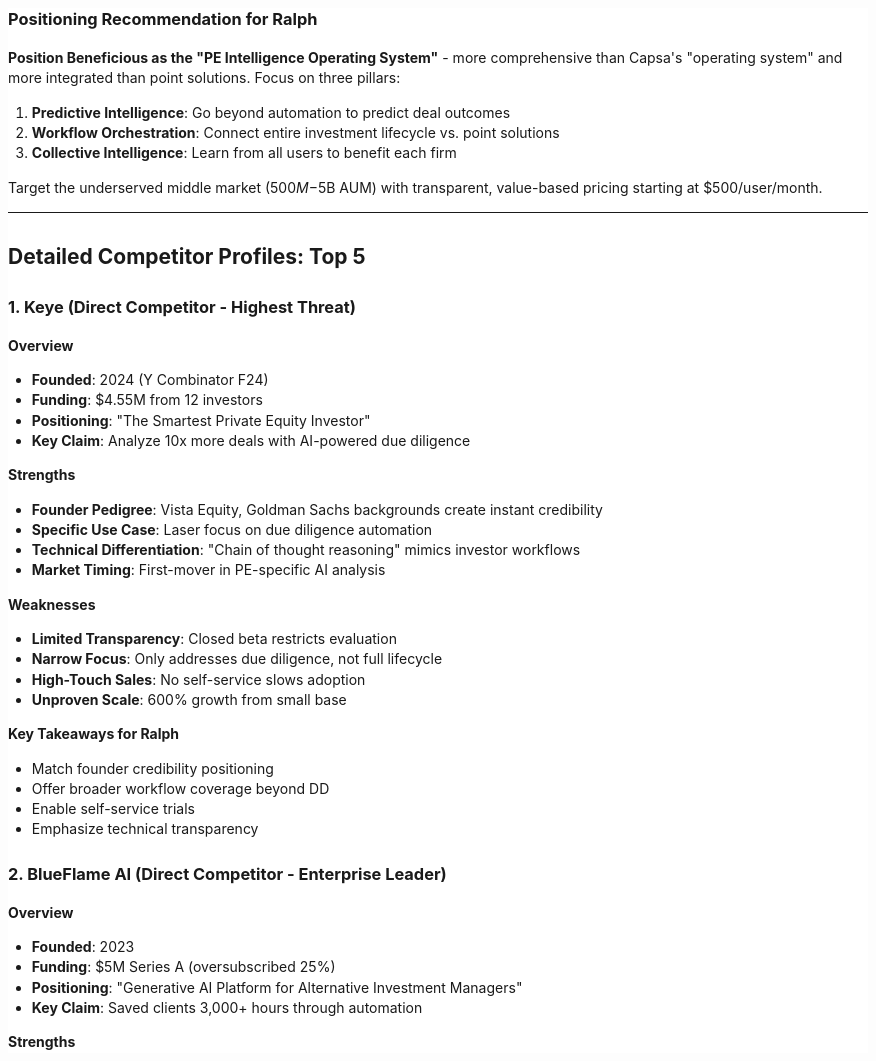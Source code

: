 ### Positioning Recommendation for Ralph

**Position Beneficious as the "PE Intelligence Operating System"** - more comprehensive than Capsa's "operating system" and more integrated than point solutions. Focus on three pillars:

1. **Predictive Intelligence**: Go beyond automation to predict deal outcomes
2. **Workflow Orchestration**: Connect entire investment lifecycle vs. point solutions
3. **Collective Intelligence**: Learn from all users to benefit each firm

Target the underserved middle market ($500M-$5B AUM) with transparent, value-based pricing starting at $500/user/month.

---

## Detailed Competitor Profiles: Top 5

### 1. Keye (Direct Competitor - Highest Threat)

**Overview**

- **Founded**: 2024 (Y Combinator F24)
- **Funding**: $4.55M from 12 investors
- **Positioning**: "The Smartest Private Equity Investor"
- **Key Claim**: Analyze 10x more deals with AI-powered due diligence

**Strengths**

- **Founder Pedigree**: Vista Equity, Goldman Sachs backgrounds create instant credibility
- **Specific Use Case**: Laser focus on due diligence automation
- **Technical Differentiation**: "Chain of thought reasoning" mimics investor workflows
- **Market Timing**: First-mover in PE-specific AI analysis

**Weaknesses**

- **Limited Transparency**: Closed beta restricts evaluation
- **Narrow Focus**: Only addresses due diligence, not full lifecycle
- **High-Touch Sales**: No self-service slows adoption
- **Unproven Scale**: 600% growth from small base

**Key Takeaways for Ralph**

- Match founder credibility positioning
- Offer broader workflow coverage beyond DD
- Enable self-service trials
- Emphasize technical transparency

### 2. BlueFlame AI (Direct Competitor - Enterprise Leader)

**Overview**

- **Founded**: 2023
- **Funding**: $5M Series A (oversubscribed 25%)
- **Positioning**: "Generative AI Platform for Alternative Investment Managers"
- **Key Claim**: Saved clients 3,000+ hours through automation

**Strengths**
